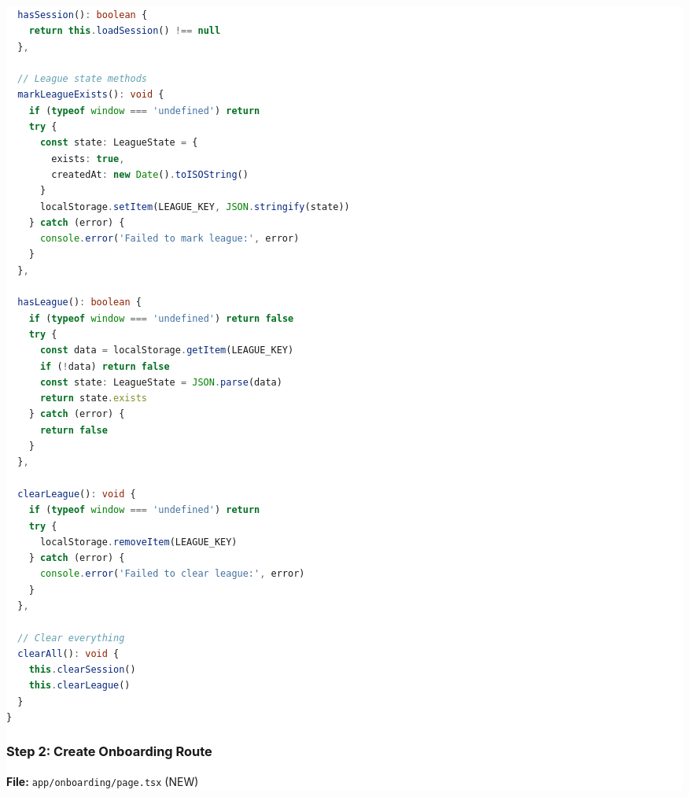 ```typescript
  hasSession(): boolean {
    return this.loadSession() !== null
  },

  // League state methods
  markLeagueExists(): void {
    if (typeof window === 'undefined') return
    try {
      const state: LeagueState = {
        exists: true,
        createdAt: new Date().toISOString()
      }
      localStorage.setItem(LEAGUE_KEY, JSON.stringify(state))
    } catch (error) {
      console.error('Failed to mark league:', error)
    }
  },

  hasLeague(): boolean {
    if (typeof window === 'undefined') return false
    try {
      const data = localStorage.getItem(LEAGUE_KEY)
      if (!data) return false
      const state: LeagueState = JSON.parse(data)
      return state.exists
    } catch (error) {
      return false
    }
  },

  clearLeague(): void {
    if (typeof window === 'undefined') return
    try {
      localStorage.removeItem(LEAGUE_KEY)
    } catch (error) {
      console.error('Failed to clear league:', error)
    }
  },

  // Clear everything
  clearAll(): void {
    this.clearSession()
    this.clearLeague()
  }
}
```

### Step 2: Create Onboarding Route

**File:** `app/onboarding/page.tsx` (NEW)

